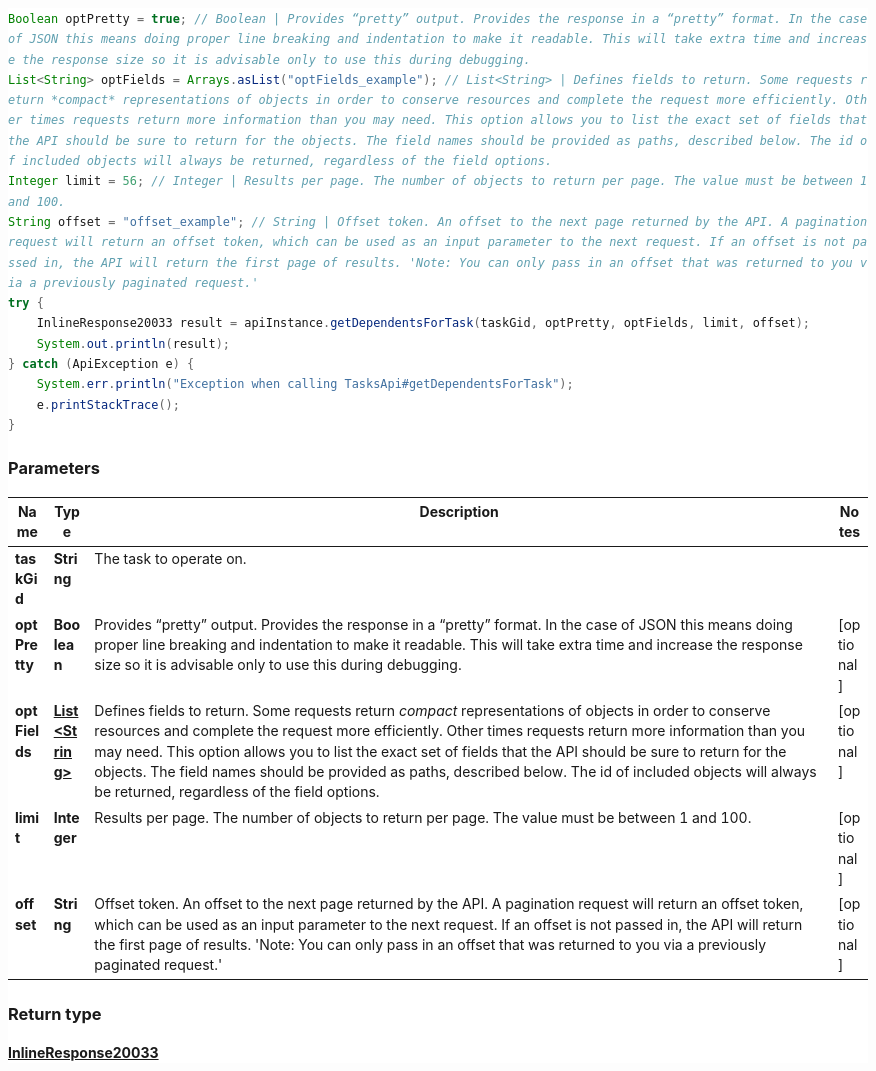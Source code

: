 ```java
Boolean optPretty = true; // Boolean | Provides “pretty” output. Provides the response in a “pretty” format. In the case of JSON this means doing proper line breaking and indentation to make it readable. This will take extra time and increase the response size so it is advisable only to use this during debugging.
List<String> optFields = Arrays.asList("optFields_example"); // List<String> | Defines fields to return. Some requests return *compact* representations of objects in order to conserve resources and complete the request more efficiently. Other times requests return more information than you may need. This option allows you to list the exact set of fields that the API should be sure to return for the objects. The field names should be provided as paths, described below. The id of included objects will always be returned, regardless of the field options.
Integer limit = 56; // Integer | Results per page. The number of objects to return per page. The value must be between 1 and 100.
String offset = "offset_example"; // String | Offset token. An offset to the next page returned by the API. A pagination request will return an offset token, which can be used as an input parameter to the next request. If an offset is not passed in, the API will return the first page of results. 'Note: You can only pass in an offset that was returned to you via a previously paginated request.'
try {
    InlineResponse20033 result = apiInstance.getDependentsForTask(taskGid, optPretty, optFields, limit, offset);
    System.out.println(result);
} catch (ApiException e) {
    System.err.println("Exception when calling TasksApi#getDependentsForTask");
    e.printStackTrace();
}
```

### Parameters

Name | Type | Description  | Notes
------------- | ------------- | ------------- | -------------
 **taskGid** | **String**| The task to operate on. |
 **optPretty** | **Boolean**| Provides “pretty” output. Provides the response in a “pretty” format. In the case of JSON this means doing proper line breaking and indentation to make it readable. This will take extra time and increase the response size so it is advisable only to use this during debugging. | [optional]
 **optFields** | [**List&lt;String&gt;**](String.md)| Defines fields to return. Some requests return *compact* representations of objects in order to conserve resources and complete the request more efficiently. Other times requests return more information than you may need. This option allows you to list the exact set of fields that the API should be sure to return for the objects. The field names should be provided as paths, described below. The id of included objects will always be returned, regardless of the field options. | [optional]
 **limit** | **Integer**| Results per page. The number of objects to return per page. The value must be between 1 and 100. | [optional]
 **offset** | **String**| Offset token. An offset to the next page returned by the API. A pagination request will return an offset token, which can be used as an input parameter to the next request. If an offset is not passed in, the API will return the first page of results. &#x27;Note: You can only pass in an offset that was returned to you via a previously paginated request.&#x27; | [optional]

### Return type

[**InlineResponse20033**](InlineResponse20033.md)
